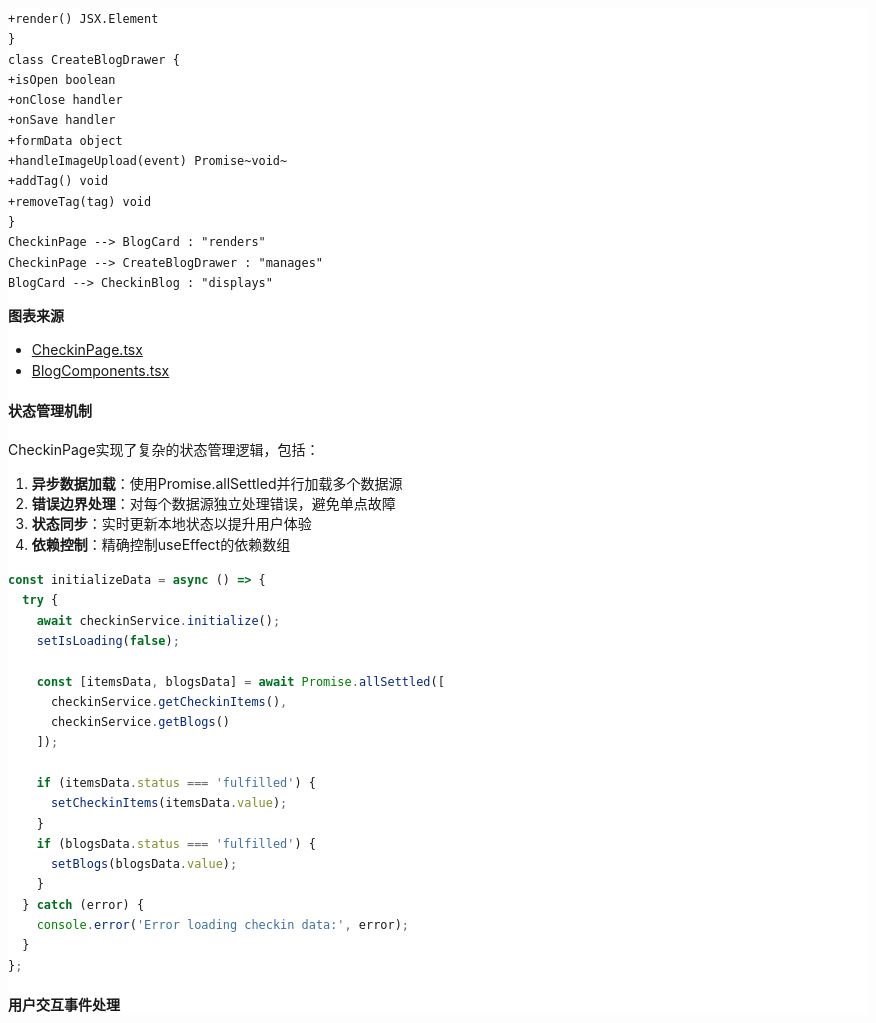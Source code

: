```mermaid
+render() JSX.Element
}
class CreateBlogDrawer {
+isOpen boolean
+onClose handler
+onSave handler
+formData object
+handleImageUpload(event) Promise~void~
+addTag() void
+removeTag(tag) void
}
CheckinPage --> BlogCard : "renders"
CheckinPage --> CreateBlogDrawer : "manages"
BlogCard --> CheckinBlog : "displays"
```

**图表来源**
- [CheckinPage.tsx](file://src/components/CheckinPage.tsx#L25-L100)
- [BlogComponents.tsx](file://src/components/BlogComponents.tsx#L40-L120)

#### 状态管理机制

CheckinPage实现了复杂的状态管理逻辑，包括：

1. **异步数据加载**：使用Promise.allSettled并行加载多个数据源
2. **错误边界处理**：对每个数据源独立处理错误，避免单点故障
3. **状态同步**：实时更新本地状态以提升用户体验
4. **依赖控制**：精确控制useEffect的依赖数组

```typescript
const initializeData = async () => {
  try {
    await checkinService.initialize();
    setIsLoading(false);
    
    const [itemsData, blogsData] = await Promise.allSettled([
      checkinService.getCheckinItems(),
      checkinService.getBlogs()
    ]);

    if (itemsData.status === 'fulfilled') {
      setCheckinItems(itemsData.value);
    }
    if (blogsData.status === 'fulfilled') {
      setBlogs(blogsData.value);
    }
  } catch (error) {
    console.error('Error loading checkin data:', error);
  }
};
```

#### 用户交互事件处理
